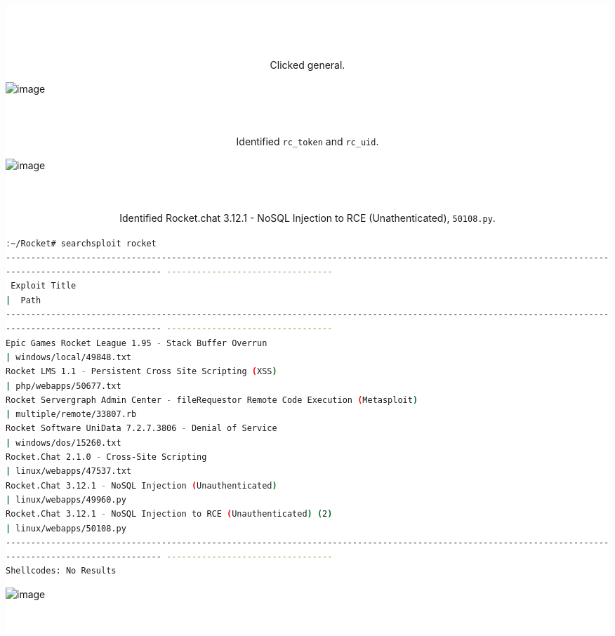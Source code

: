 <br>
<br>
<br>
<p align="center">Clicked general.</p>

<img width="1131" height="464" alt="image" src="https://github.com/user-attachments/assets/8dd565ad-6ee6-47ba-aa2a-b96b5b632aec" />

<br>
<br>
<br>
<p align="center">Identified <code>rc_token</code> and <code>rc_uid</code>.</p>

<img width="1132" height="275" alt="image" src="https://github.com/user-attachments/assets/c2cdc61b-93de-494b-8bb6-d43da1f5057a" />

<br>
<br>
<br>
<p align="center">Identified Rocket.chat 3.12.1 - NoSQL Injection to RCE (Unathenticated), <code>50108.py</code>.</p>

```bash
:~/Rocket# searchsploit rocket
------------------------------------------------------------------------------------------------------------------------------------------------------- ---------------------------------
 Exploit Title                                                                                                                                         |  Path
------------------------------------------------------------------------------------------------------------------------------------------------------- ---------------------------------
Epic Games Rocket League 1.95 - Stack Buffer Overrun                                                                                                   | windows/local/49848.txt
Rocket LMS 1.1 - Persistent Cross Site Scripting (XSS)                                                                                                 | php/webapps/50677.txt
Rocket Servergraph Admin Center - fileRequestor Remote Code Execution (Metasploit)                                                                     | multiple/remote/33807.rb
Rocket Software UniData 7.2.7.3806 - Denial of Service                                                                                                 | windows/dos/15260.txt
Rocket.Chat 2.1.0 - Cross-Site Scripting                                                                                                               | linux/webapps/47537.txt
Rocket.Chat 3.12.1 - NoSQL Injection (Unauthenticated)                                                                                                 | linux/webapps/49960.py
Rocket.Chat 3.12.1 - NoSQL Injection to RCE (Unauthenticated) (2)                                                                                      | linux/webapps/50108.py
------------------------------------------------------------------------------------------------------------------------------------------------------- ---------------------------------
Shellcodes: No Results
```

<img width="1332" height="229" alt="image" src="https://github.com/user-attachments/assets/f34b946e-2ec4-42a0-98b5-4907eab3c6a4" />

<br>
<br>
<br>
